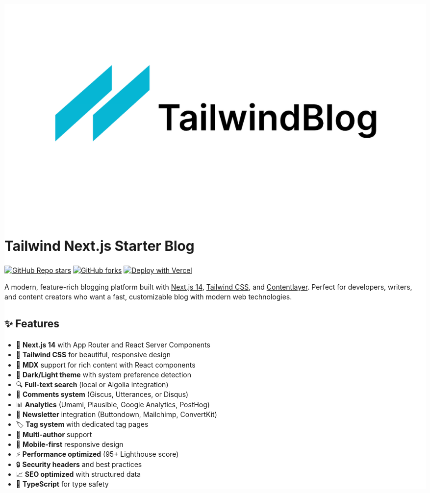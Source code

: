 ![tailwind-nextjs-banner](/public/static/images/twitter-card.png)

# Tailwind Next.js Starter Blog

[![GitHub Repo stars](https://img.shields.io/github/stars/timlrx/tailwind-nextjs-starter-blog?style=social)](https://GitHub.com/timlrx/tailwind-nextjs-starter-blog/stargazers/)
[![GitHub forks](https://img.shields.io/github/forks/timlrx/tailwind-nextjs-starter-blog?style=social)](https://github.com/timlrx/tailwind-nextjs-starter-blog/forks)
[![Deploy with Vercel](https://vercel.com/button)](https://vercel.com/new/git/external?repository-url=https://github.com/timlrx/tailwind-nextjs-starter-blog)

A modern, feature-rich blogging platform built with [Next.js 14](https://nextjs.org/), [Tailwind CSS](https://tailwindcss.com/), and [Contentlayer](https://www.contentlayer.dev/). Perfect for developers, writers, and content creators who want a fast, customizable blog with modern web technologies.

## ✨ Features

- 🚀 **Next.js 14** with App Router and React Server Components
- 🎨 **Tailwind CSS** for beautiful, responsive design
- 📝 **MDX** support for rich content with React components
- 🌙 **Dark/Light theme** with system preference detection
- 🔍 **Full-text search** (local or Algolia integration)
- 💬 **Comments system** (Giscus, Utterances, or Disqus)
- 📊 **Analytics** (Umami, Plausible, Google Analytics, PostHog)
- 📧 **Newsletter** integration (Buttondown, Mailchimp, ConvertKit)
- 🏷️ **Tag system** with dedicated tag pages
- 👥 **Multi-author** support
- 📱 **Mobile-first** responsive design
- ⚡ **Performance optimized** (95+ Lighthouse score)
- 🔒 **Security headers** and best practices
- 📈 **SEO optimized** with structured data
- 🎯 **TypeScript** for type safety
